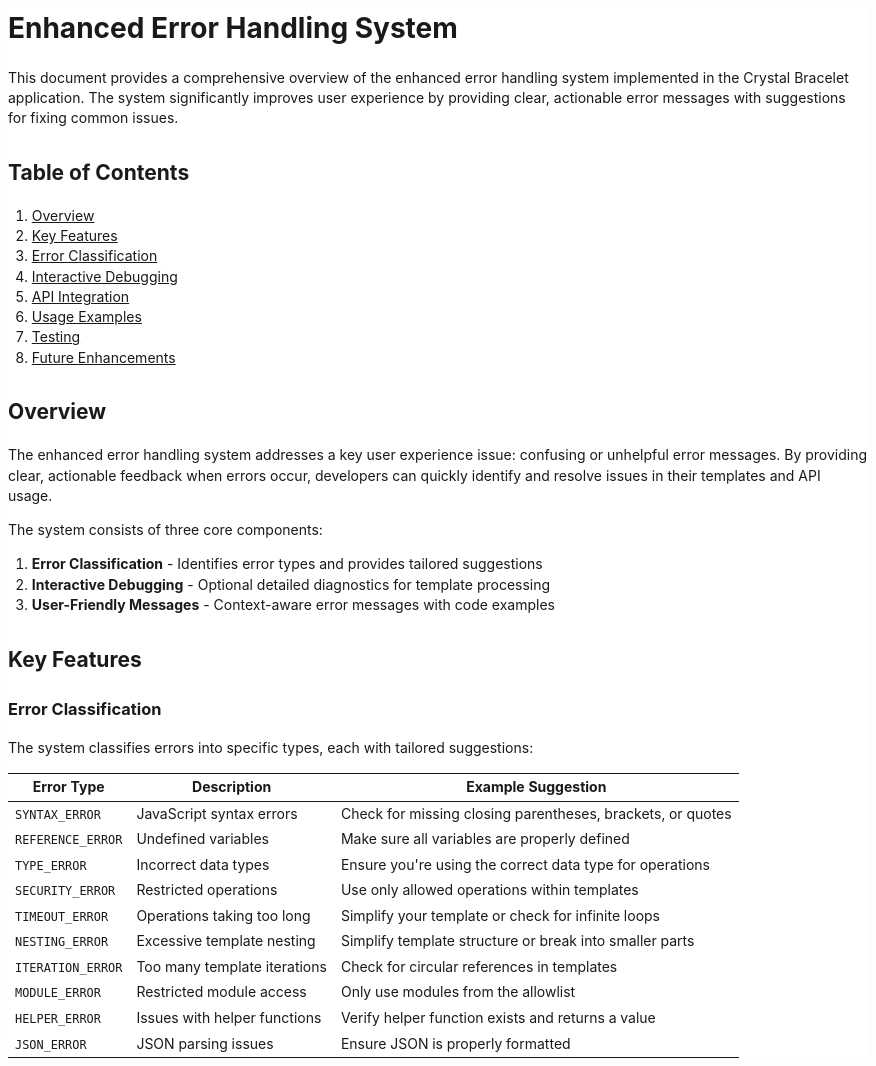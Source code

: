 # Enhanced Error Handling System

This document provides a comprehensive overview of the enhanced error handling system implemented in the Crystal Bracelet application. The system significantly improves user experience by providing clear, actionable error messages with suggestions for fixing common issues.

## Table of Contents

1. [Overview](#overview)
2. [Key Features](#key-features)
3. [Error Classification](#error-classification)
4. [Interactive Debugging](#interactive-debugging)
5. [API Integration](#api-integration)
6. [Usage Examples](#usage-examples)
7. [Testing](#testing)
8. [Future Enhancements](#future-enhancements)

## Overview

The enhanced error handling system addresses a key user experience issue: confusing or unhelpful error messages. By providing clear, actionable feedback when errors occur, developers can quickly identify and resolve issues in their templates and API usage.

The system consists of three core components:
1. **Error Classification** - Identifies error types and provides tailored suggestions
2. **Interactive Debugging** - Optional detailed diagnostics for template processing
3. **User-Friendly Messages** - Context-aware error messages with code examples

## Key Features

### Error Classification

The system classifies errors into specific types, each with tailored suggestions:

| Error Type | Description | Example Suggestion |
|------------|-------------|-------------------|
| `SYNTAX_ERROR` | JavaScript syntax errors | Check for missing closing parentheses, brackets, or quotes |
| `REFERENCE_ERROR` | Undefined variables | Make sure all variables are properly defined |
| `TYPE_ERROR` | Incorrect data types | Ensure you're using the correct data type for operations |
| `SECURITY_ERROR` | Restricted operations | Use only allowed operations within templates |
| `TIMEOUT_ERROR` | Operations taking too long | Simplify your template or check for infinite loops |
| `NESTING_ERROR` | Excessive template nesting | Simplify template structure or break into smaller parts |
| `ITERATION_ERROR` | Too many template iterations | Check for circular references in templates |
| `MODULE_ERROR` | Restricted module access | Only use modules from the allowlist |
| `HELPER_ERROR` | Issues with helper functions | Verify helper function exists and returns a value |
| `JSON_ERROR` | JSON parsing issues | Ensure JSON is properly formatted |

